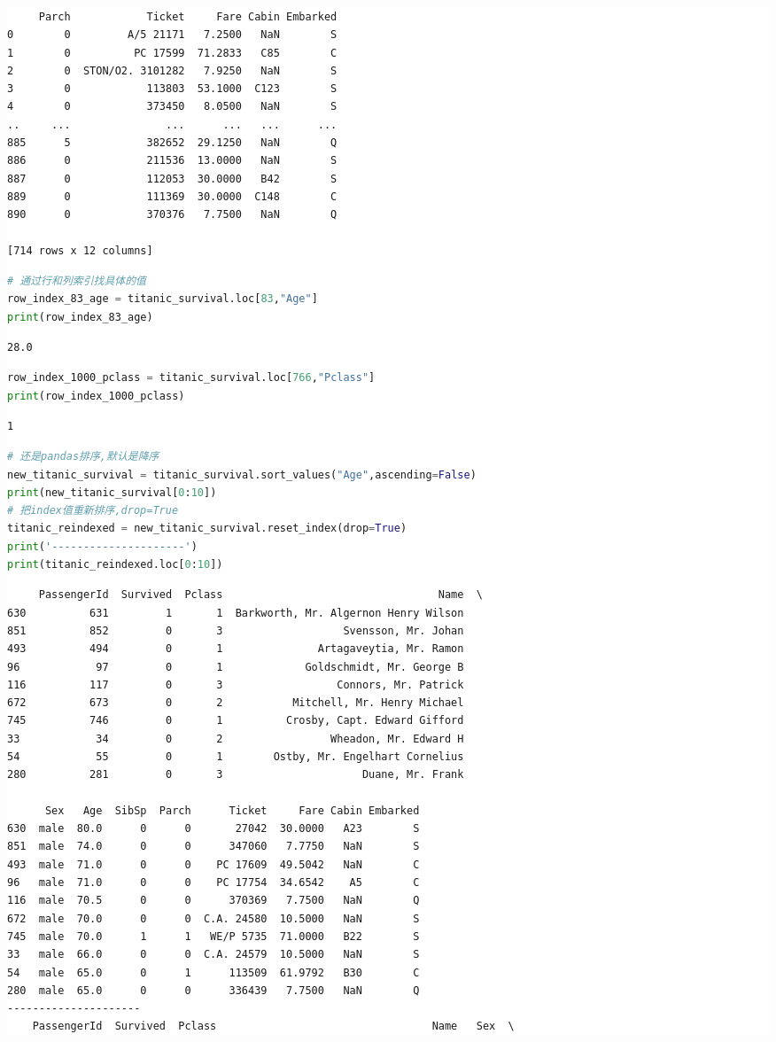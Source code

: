          Parch            Ticket     Fare Cabin Embarked  
    0        0         A/5 21171   7.2500   NaN        S  
    1        0          PC 17599  71.2833   C85        C  
    2        0  STON/O2. 3101282   7.9250   NaN        S  
    3        0            113803  53.1000  C123        S  
    4        0            373450   8.0500   NaN        S  
    ..     ...               ...      ...   ...      ...  
    885      5            382652  29.1250   NaN        Q  
    886      0            211536  13.0000   NaN        S  
    887      0            112053  30.0000   B42        S  
    889      0            111369  30.0000  C148        C  
    890      0            370376   7.7500   NaN        Q  
    
    [714 rows x 12 columns]
    


```python
# 通过行和列索引找具体的值
row_index_83_age = titanic_survival.loc[83,"Age"]
print(row_index_83_age)
```

    28.0
    


```python
row_index_1000_pclass = titanic_survival.loc[766,"Pclass"]
print(row_index_1000_pclass)
```

    1
    


```python
# 还是pandas排序,默认是降序
new_titanic_survival = titanic_survival.sort_values("Age",ascending=False)
print(new_titanic_survival[0:10])
# 把index值重新排序,drop=True
titanic_reindexed = new_titanic_survival.reset_index(drop=True)
print('---------------------')
print(titanic_reindexed.loc[0:10])
```

         PassengerId  Survived  Pclass                                  Name  \
    630          631         1       1  Barkworth, Mr. Algernon Henry Wilson   
    851          852         0       3                   Svensson, Mr. Johan   
    493          494         0       1               Artagaveytia, Mr. Ramon   
    96            97         0       1             Goldschmidt, Mr. George B   
    116          117         0       3                  Connors, Mr. Patrick   
    672          673         0       2           Mitchell, Mr. Henry Michael   
    745          746         0       1          Crosby, Capt. Edward Gifford   
    33            34         0       2                 Wheadon, Mr. Edward H   
    54            55         0       1        Ostby, Mr. Engelhart Cornelius   
    280          281         0       3                      Duane, Mr. Frank   
    
          Sex   Age  SibSp  Parch      Ticket     Fare Cabin Embarked  
    630  male  80.0      0      0       27042  30.0000   A23        S  
    851  male  74.0      0      0      347060   7.7750   NaN        S  
    493  male  71.0      0      0    PC 17609  49.5042   NaN        C  
    96   male  71.0      0      0    PC 17754  34.6542    A5        C  
    116  male  70.5      0      0      370369   7.7500   NaN        Q  
    672  male  70.0      0      0  C.A. 24580  10.5000   NaN        S  
    745  male  70.0      1      1   WE/P 5735  71.0000   B22        S  
    33   male  66.0      0      0  C.A. 24579  10.5000   NaN        S  
    54   male  65.0      0      1      113509  61.9792   B30        C  
    280  male  65.0      0      0      336439   7.7500   NaN        Q  
    ---------------------
        PassengerId  Survived  Pclass                                  Name   Sex  \
